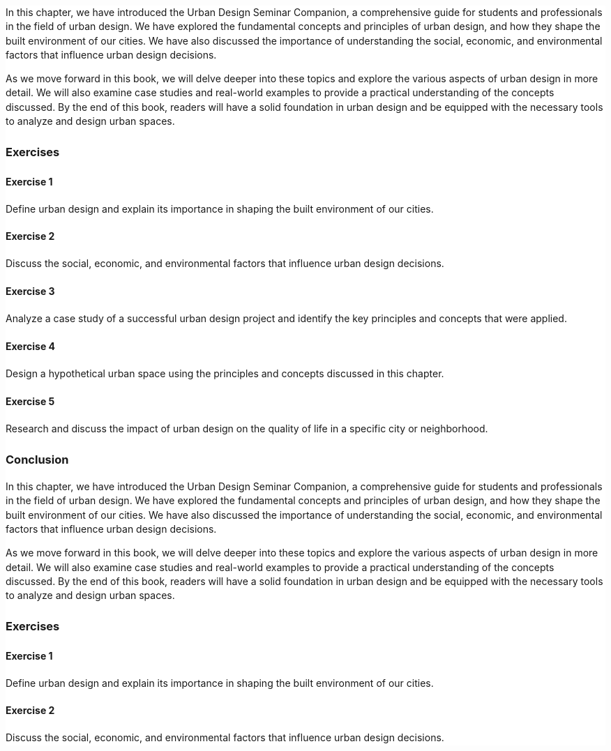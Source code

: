 In this chapter, we have introduced the Urban Design Seminar Companion, a comprehensive guide for students and professionals in the field of urban design. We have explored the fundamental concepts and principles of urban design, and how they shape the built environment of our cities. We have also discussed the importance of understanding the social, economic, and environmental factors that influence urban design decisions.

As we move forward in this book, we will delve deeper into these topics and explore the various aspects of urban design in more detail. We will also examine case studies and real-world examples to provide a practical understanding of the concepts discussed. By the end of this book, readers will have a solid foundation in urban design and be equipped with the necessary tools to analyze and design urban spaces.

### Exercises

#### Exercise 1
Define urban design and explain its importance in shaping the built environment of our cities.

#### Exercise 2
Discuss the social, economic, and environmental factors that influence urban design decisions.

#### Exercise 3
Analyze a case study of a successful urban design project and identify the key principles and concepts that were applied.

#### Exercise 4
Design a hypothetical urban space using the principles and concepts discussed in this chapter.

#### Exercise 5
Research and discuss the impact of urban design on the quality of life in a specific city or neighborhood.


### Conclusion

In this chapter, we have introduced the Urban Design Seminar Companion, a comprehensive guide for students and professionals in the field of urban design. We have explored the fundamental concepts and principles of urban design, and how they shape the built environment of our cities. We have also discussed the importance of understanding the social, economic, and environmental factors that influence urban design decisions.

As we move forward in this book, we will delve deeper into these topics and explore the various aspects of urban design in more detail. We will also examine case studies and real-world examples to provide a practical understanding of the concepts discussed. By the end of this book, readers will have a solid foundation in urban design and be equipped with the necessary tools to analyze and design urban spaces.

### Exercises

#### Exercise 1
Define urban design and explain its importance in shaping the built environment of our cities.

#### Exercise 2
Discuss the social, economic, and environmental factors that influence urban design decisions.
